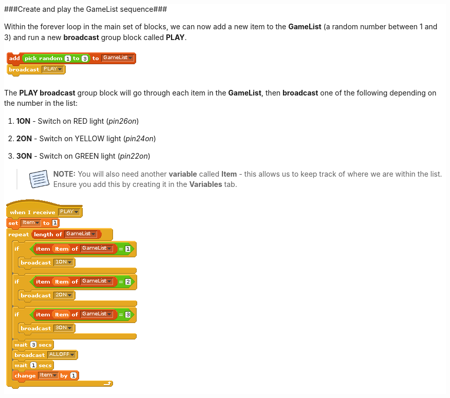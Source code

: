 ###Create and play the GameList sequence###

Within the forever loop in the main set of blocks, we can now add a new item to the **GameList** (a random number between 1 and 3) and run a new **broadcast** group block called **PLAY**.

<img src="../../markdown_source/markdown/img/06-memory02.png"/>

<p>

The **PLAY broadcast** group block will go through each item in the **GameList**, then **broadcast** one of the following depending on the number in the list:



1. **1ON** - Switch on RED light (*pin26on*)

2. **2ON** - Switch on YELLOW light (*pin24on*)

3. **3ON** - Switch on GREEN light (*pin22on*)



> <img style="float:left" src="../../markdown_source/markdown/img/note.png" height=40/>

> **NOTE:** You will also need another **variable** called **Item** - this allows us to keep track of where we are within the list.  Ensure you add this by creating it in the **Variables** tab.



<img src="../../markdown_source/markdown/img/06-memory03.png"/>
